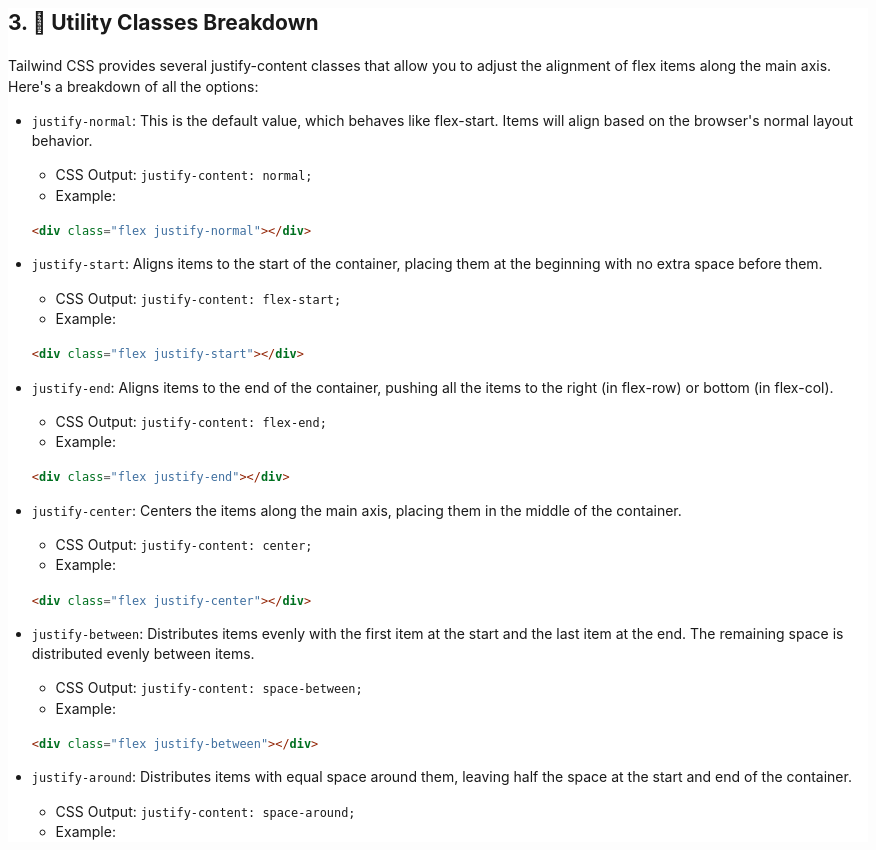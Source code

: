 ## 3. 🎨 Utility Classes Breakdown

Tailwind CSS provides several justify-content classes that allow you to adjust the alignment of flex items along the main axis. Here's a breakdown of all the options:

- `justify-normal`: This is the default value, which behaves like flex-start. Items will align based on the browser's normal layout behavior.

  - CSS Output: `justify-content: normal;`
  - Example:

  ```html
  <div class="flex justify-normal"></div>
  ```

- `justify-start`: Aligns items to the start of the container, placing them at the beginning with no extra space before them.

  - CSS Output: `justify-content: flex-start;`
  - Example:

  ```html
  <div class="flex justify-start"></div>
  ```

- `justify-end`: Aligns items to the end of the container, pushing all the items to the right (in flex-row) or bottom (in flex-col).

  - CSS Output: `justify-content: flex-end;`
  - Example:

  ```html
  <div class="flex justify-end"></div>
  ```

- `justify-center`: Centers the items along the main axis, placing them in the middle of the container.

  - CSS Output: `justify-content: center;`
  - Example:

  ```html
  <div class="flex justify-center"></div>
  ```

- `justify-between`: Distributes items evenly with the first item at the start and the last item at the end. The remaining space is distributed evenly between items.

  - CSS Output: `justify-content: space-between;`
  - Example:

  ```html
  <div class="flex justify-between"></div>
  ```

- `justify-around`: Distributes items with equal space around them, leaving half the space at the start and end of the container.

  - CSS Output: `justify-content: space-around;`
  - Example:
